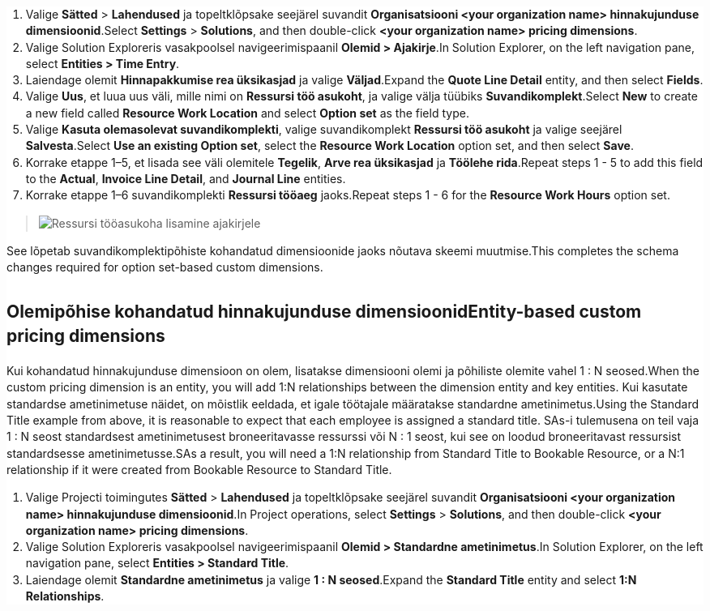 1. <span data-ttu-id="e2cb9-136">Valige **Sätted** > **Lahendused** ja topeltklõpsake seejärel suvandit **Organisatsiooni \<your organization name> hinnakujunduse dimensioonid**.</span><span class="sxs-lookup"><span data-stu-id="e2cb9-136">Select **Settings** > **Solutions**, and then double-click **\<your organization name> pricing dimensions**.</span></span>
2. <span data-ttu-id="e2cb9-137">Valige Solution Exploreris vasakpoolsel navigeerimispaanil **Olemid > Ajakirje**.</span><span class="sxs-lookup"><span data-stu-id="e2cb9-137">In Solution Explorer, on the left navigation pane, select  **Entities > Time Entry**.</span></span>
3. <span data-ttu-id="e2cb9-138">Laiendage olemit **Hinnapakkumise rea üksikasjad** ja valige **Väljad**.</span><span class="sxs-lookup"><span data-stu-id="e2cb9-138">Expand the **Quote Line Detail** entity, and then select **Fields**.</span></span>
4. <span data-ttu-id="e2cb9-139">Valige **Uus**, et luua uus väli, mille nimi on **Ressursi töö asukoht**, ja valige välja tüübiks **Suvandikomplekt**.</span><span class="sxs-lookup"><span data-stu-id="e2cb9-139">Select **New** to create a new field called **Resource Work Location** and select **Option set** as the field type.</span></span> 
5. <span data-ttu-id="e2cb9-140">Valige **Kasuta olemasolevat suvandikomplekti**, valige suvandikomplekt **Ressursi töö asukoht** ja valige seejärel **Salvesta**.</span><span class="sxs-lookup"><span data-stu-id="e2cb9-140">Select **Use an existing Option set**, select the **Resource Work Location** option set, and then select **Save**.</span></span>
6. <span data-ttu-id="e2cb9-141">Korrake etappe 1–5, et lisada see väli olemitele **Tegelik**, **Arve rea üksikasjad** ja **Töölehe rida**.</span><span class="sxs-lookup"><span data-stu-id="e2cb9-141">Repeat steps 1 - 5 to add this field to the **Actual**, **Invoice Line Detail**, and **Journal Line** entities.</span></span>
7. <span data-ttu-id="e2cb9-142">Korrake etappe 1–6 suvandikomplekti **Ressursi tööaeg** jaoks.</span><span class="sxs-lookup"><span data-stu-id="e2cb9-142">Repeat steps 1 - 6 for the **Resource Work Hours** option set.</span></span> 

> ![Ressursi tööasukoha lisamine ajakirjele](media/RWL-time-entry.png)

<span data-ttu-id="e2cb9-144">See lõpetab suvandikomplektipõhiste kohandatud dimensioonide jaoks nõutava skeemi muutmise.</span><span class="sxs-lookup"><span data-stu-id="e2cb9-144">This completes the schema changes required for option set-based custom dimensions.</span></span>

## <a name="entity-based-custom-pricing-dimensions"></a><span data-ttu-id="e2cb9-145">Olemipõhise kohandatud hinnakujunduse dimensioonid</span><span class="sxs-lookup"><span data-stu-id="e2cb9-145">Entity-based custom pricing dimensions</span></span>

<span data-ttu-id="e2cb9-146">Kui kohandatud hinnakujunduse dimensioon on olem, lisatakse dimensiooni olemi ja põhiliste olemite vahel 1 : N seosed.</span><span class="sxs-lookup"><span data-stu-id="e2cb9-146">When the custom pricing dimension is an entity, you will add 1:N relationships between the dimension entity and key entities.</span></span> <span data-ttu-id="e2cb9-147">Kui kasutate standardse ametinimetuse näidet, on mõistlik eeldada, et igale töötajale määratakse standardne ametinimetus.</span><span class="sxs-lookup"><span data-stu-id="e2cb9-147">Using the Standard Title example from above, it is reasonable to expect that each employee is assigned a standard title.</span></span> <span data-ttu-id="e2cb9-148">SAs-i tulemusena on teil vaja 1 : N seost standardsest ametinimetusest broneeritavasse ressurssi või N : 1 seost, kui see on loodud broneeritavast ressursist standardsesse ametinimetusse.</span><span class="sxs-lookup"><span data-stu-id="e2cb9-148">SAs a result, you will need a 1:N relationship from Standard Title to Bookable Resource, or a N:1 relationship if it were created from Bookable Resource to Standard Title.</span></span>

1. <span data-ttu-id="e2cb9-149">Valige Projecti toimingutes **Sätted** > **Lahendused** ja topeltklõpsake seejärel suvandit **Organisatsiooni \<your organization name> hinnakujunduse dimensioonid**.</span><span class="sxs-lookup"><span data-stu-id="e2cb9-149">In Project operations, select **Settings** > **Solutions**, and then double-click **\<your organization name> pricing dimensions**.</span></span> 
2. <span data-ttu-id="e2cb9-150">Valige Solution Exploreris vasakpoolsel navigeerimispaanil **Olemid > Standardne ametinimetus**.</span><span class="sxs-lookup"><span data-stu-id="e2cb9-150">In Solution Explorer, on the left navigation pane, select **Entities > Standard Title**.</span></span>
3. <span data-ttu-id="e2cb9-151">Laiendage olemit **Standardne ametinimetus** ja valige **1 : N seosed**.</span><span class="sxs-lookup"><span data-stu-id="e2cb9-151">Expand the **Standard Title** entity and select **1:N Relationships**.</span></span>